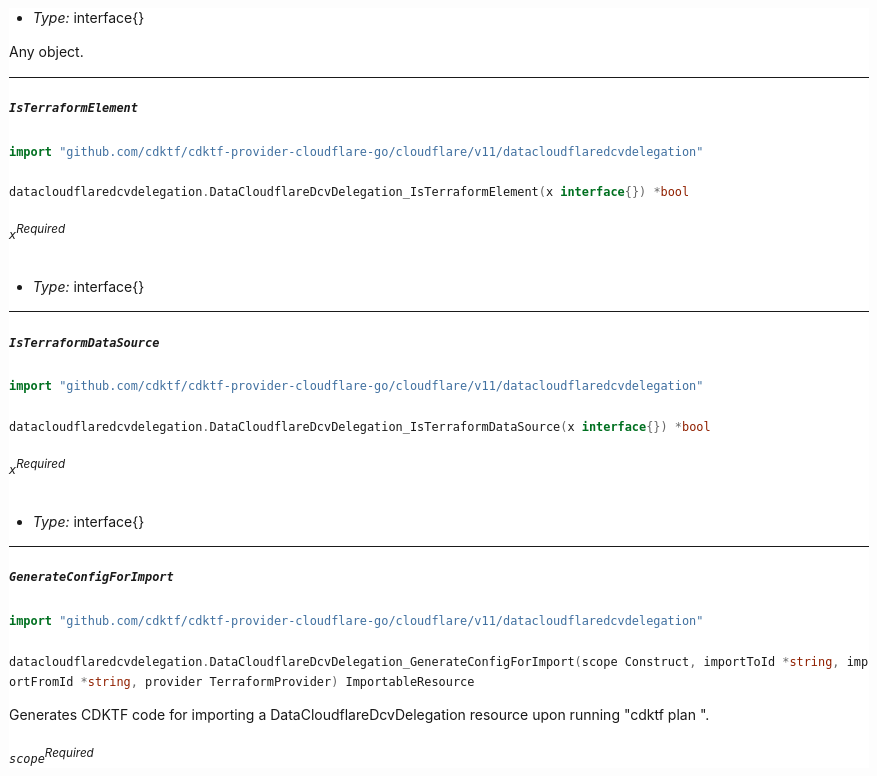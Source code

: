 - *Type:* interface{}

Any object.

---

##### `IsTerraformElement` <a name="IsTerraformElement" id="@cdktf/provider-cloudflare.dataCloudflareDcvDelegation.DataCloudflareDcvDelegation.isTerraformElement"></a>

```go
import "github.com/cdktf/cdktf-provider-cloudflare-go/cloudflare/v11/datacloudflaredcvdelegation"

datacloudflaredcvdelegation.DataCloudflareDcvDelegation_IsTerraformElement(x interface{}) *bool
```

###### `x`<sup>Required</sup> <a name="x" id="@cdktf/provider-cloudflare.dataCloudflareDcvDelegation.DataCloudflareDcvDelegation.isTerraformElement.parameter.x"></a>

- *Type:* interface{}

---

##### `IsTerraformDataSource` <a name="IsTerraformDataSource" id="@cdktf/provider-cloudflare.dataCloudflareDcvDelegation.DataCloudflareDcvDelegation.isTerraformDataSource"></a>

```go
import "github.com/cdktf/cdktf-provider-cloudflare-go/cloudflare/v11/datacloudflaredcvdelegation"

datacloudflaredcvdelegation.DataCloudflareDcvDelegation_IsTerraformDataSource(x interface{}) *bool
```

###### `x`<sup>Required</sup> <a name="x" id="@cdktf/provider-cloudflare.dataCloudflareDcvDelegation.DataCloudflareDcvDelegation.isTerraformDataSource.parameter.x"></a>

- *Type:* interface{}

---

##### `GenerateConfigForImport` <a name="GenerateConfigForImport" id="@cdktf/provider-cloudflare.dataCloudflareDcvDelegation.DataCloudflareDcvDelegation.generateConfigForImport"></a>

```go
import "github.com/cdktf/cdktf-provider-cloudflare-go/cloudflare/v11/datacloudflaredcvdelegation"

datacloudflaredcvdelegation.DataCloudflareDcvDelegation_GenerateConfigForImport(scope Construct, importToId *string, importFromId *string, provider TerraformProvider) ImportableResource
```

Generates CDKTF code for importing a DataCloudflareDcvDelegation resource upon running "cdktf plan <stack-name>".

###### `scope`<sup>Required</sup> <a name="scope" id="@cdktf/provider-cloudflare.dataCloudflareDcvDelegation.DataCloudflareDcvDelegation.generateConfigForImport.parameter.scope"></a>
